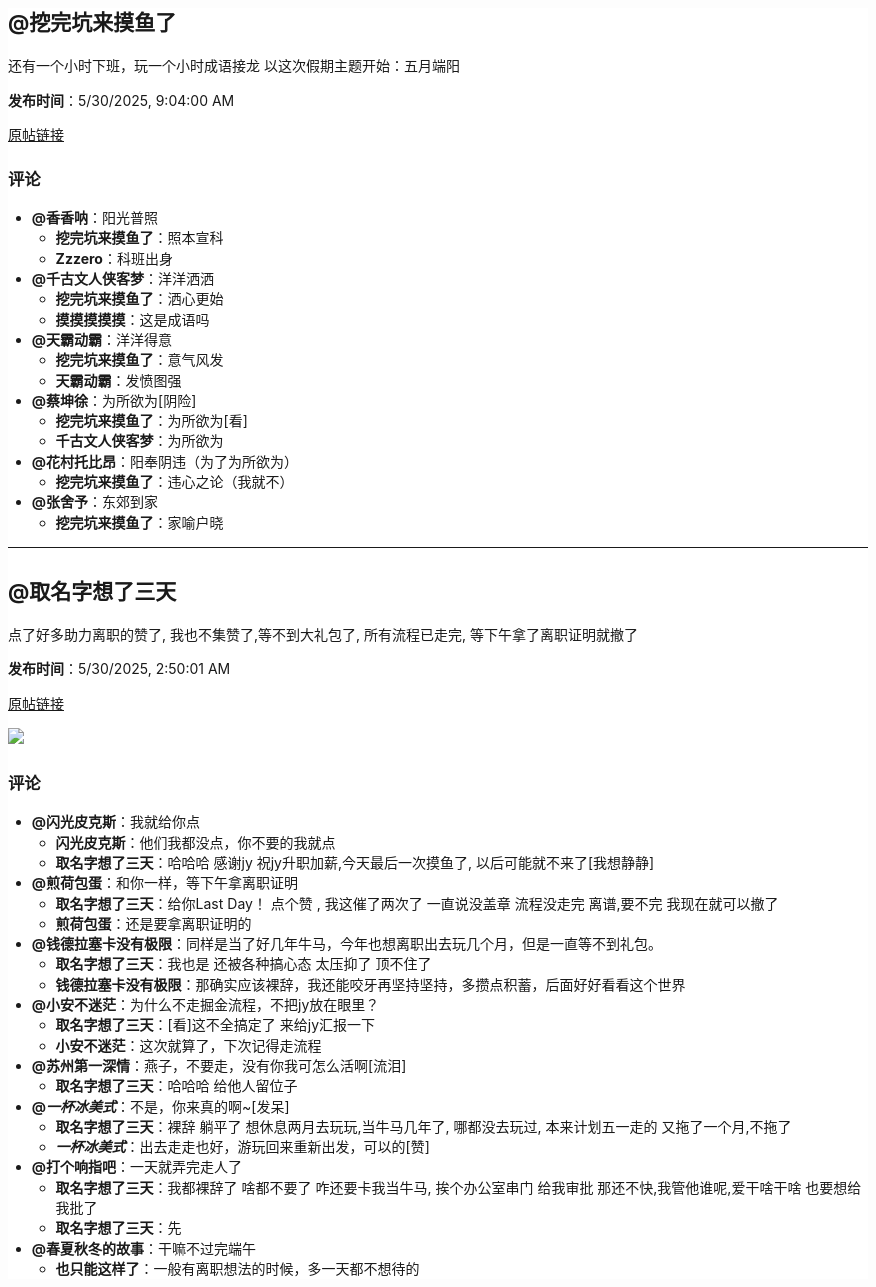 
## @挖完坑来摸鱼了

还有一个小时下班，玩一个小时成语接龙
以这次假期主题开始：五月端阳

**发布时间**：5/30/2025, 9:04:00 AM

[原帖链接](https://juejin.cn/pin/7510044998432784420)

### 评论

- **@香香呐**：阳光普照
  - **挖完坑来摸鱼了**：照本宣科
  - **Zzzero**：科班出身
- **@千古文人侠客梦**：洋洋洒洒
  - **挖完坑来摸鱼了**：洒心更始
  - **摸摸摸摸摸**：这是成语吗
- **@天霸动霸**：洋洋得意
  - **挖完坑来摸鱼了**：意气风发
  - **天霸动霸**：发愤图强
- **@蔡坤徐**：为所欲为[阴险]
  - **挖完坑来摸鱼了**：为所欲为[看]
  - **千古文人侠客梦**：为所欲为
- **@花村托比昂**：阳奉阴违（为了为所欲为）
  - **挖完坑来摸鱼了**：违心之论（我就不）
- **@张舍予**：东郊到家
  - **挖完坑来摸鱼了**：家喻户晓

---

## @取名字想了三天

点了好多助力离职的赞了, 我也不集赞了,等不到大礼包了, 所有流程已走完, 等下午拿了离职证明就撤了

**发布时间**：5/30/2025, 2:50:01 AM

[原帖链接](https://juejin.cn/pin/7509775919668461583)

<img src="https://p26-juejin-sign.byteimg.com/tos-cn-i-k3u1fbpfcp/9c22d602994c45e6af57a8bad72b1be5~tplv-k3u1fbpfcp-jj-mark-v1:0:0:0:0:5o6Y6YeR5oqA5pyv56S-5Yy6IEAg5Y-W5ZCN5a2X5oOz5LqG5LiJ5aSp:q75.awebp?rk3s=f64ab15b&x-expires=1749216994&x-signature=KicX6Cqeb767PjY%2Fo7NM%2FTJ2JZo%3D" style="max-width: 300px;max-height: 300px;"/>

### 评论

- **@闪光皮克斯**：我就给你点
  - **闪光皮克斯**：他们我都没点，你不要的我就点
  - **取名字想了三天**：哈哈哈 感谢jy 祝jy升职加薪,今天最后一次摸鱼了, 以后可能就不来了[我想静静]
- **@煎荷包蛋**：和你一样，等下午拿离职证明
  - **取名字想了三天**：给你Last Day！ 点个赞 , 我这催了两次了 一直说没盖章 流程没走完 离谱,要不完 我现在就可以撤了
  - **煎荷包蛋**：还是要拿离职证明的
- **@钱德拉塞卡没有极限**：同样是当了好几年牛马，今年也想离职出去玩几个月，但是一直等不到礼包。
  - **取名字想了三天**：我也是 还被各种搞心态 太压抑了 顶不住了
  - **钱德拉塞卡没有极限**：那确实应该裸辞，我还能咬牙再坚持坚持，多攒点积蓄，后面好好看看这个世界
- **@小安不迷茫**：为什么不走掘金流程，不把jy放在眼里？
  - **取名字想了三天**：[看]这不全搞定了 来给jy汇报一下
  - **小安不迷茫**：这次就算了，下次记得走流程
- **@苏州第一深情**：燕子，不要走，没有你我可怎么活啊[流泪]
  - **取名字想了三天**：哈哈哈 给他人留位子
- **@_一杯冰美式_**：不是，你来真的啊~[发呆]
  - **取名字想了三天**：裸辞 躺平了 想休息两月去玩玩,当牛马几年了, 哪都没去玩过, 本来计划五一走的 又拖了一个月,不拖了
  - **_一杯冰美式_**：出去走走也好，游玩回来重新出发，可以的[赞]
- **@打个响指吧**：一天就弄完走人了
  - **取名字想了三天**：我都裸辞了 啥都不要了 咋还要卡我当牛马, 挨个办公室串门 给我审批 那还不快,我管他谁呢,爱干啥干啥 也要想给我批了
  - **取名字想了三天**：先
- **@春夏秋冬的故事**：干嘛不过完端午
  - **也只能这样了**：一般有离职想法的时候，多一天都不想待的
